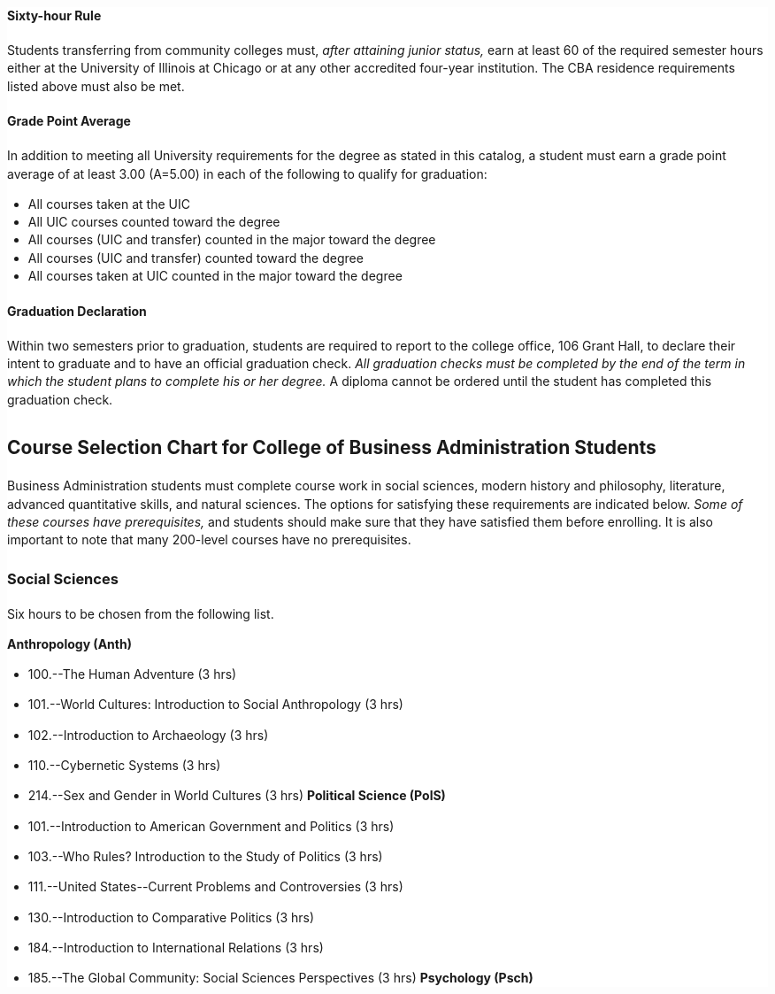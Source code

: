 #### Sixty-hour Rule

Students transferring from community colleges must, _after attaining junior
status,_ earn at least 60 of the required semester hours either at the
University of Illinois at Chicago or at any other accredited four-year
institution. The CBA residence requirements listed above must also be met.

#### Grade Point Average

In addition to meeting all University requirements for the degree as stated in
this catalog, a student must earn a grade point average of at least 3.00
(A=5.00) in each of the following to qualify for graduation:

  * All courses taken at the UIC
  * All UIC courses counted toward the degree
  * All courses (UIC and transfer) counted in the major toward the degree
  * All courses (UIC and transfer) counted toward the degree
  * All courses taken at UIC counted in the major toward the degree

#### Graduation Declaration

Within two semesters prior to graduation, students are required to report to
the college office, 106 Grant Hall, to declare their intent to graduate and to
have an official graduation check. _All graduation checks must be completed by
the end of the term in which the student plans to complete his or her degree._
A diploma cannot be ordered until the student has completed this graduation
check.

## Course Selection Chart for College of Business Administration Students

Business Administration students must complete course work in social sciences,
modern history and philosophy, literature, advanced quantitative skills, and
natural sciences. The options for satisfying these requirements are indicated
below. _Some of these courses have prerequisites,_ and students should make
sure that they have satisfied them before enrolling. It is also important to
note that many 200-level courses have no prerequisites.

### Social Sciences

Six hours to be chosen from the following list.

**Anthropology (Anth)**

  * 100.--The Human Adventure (3 hrs) 
  * 101.--World Cultures: Introduction to Social Anthropology (3 hrs) 
  * 102.--Introduction to Archaeology (3 hrs) 
  * 110.--Cybernetic Systems (3 hrs) 
  * 214.--Sex and Gender in World Cultures (3 hrs)
**Political Science (PolS)**

  * 101.--Introduction to American Government and Politics (3 hrs) 
  * 103.--Who Rules? Introduction to the Study of Politics (3 hrs) 
  * 111.--United States--Current Problems and Controversies (3 hrs) 
  * 130.--Introduction to Comparative Politics (3 hrs) 
  * 184.--Introduction to International Relations (3 hrs) 
  * 185.--The Global Community: Social Sciences Perspectives (3 hrs)
**Psychology (Psch)**
